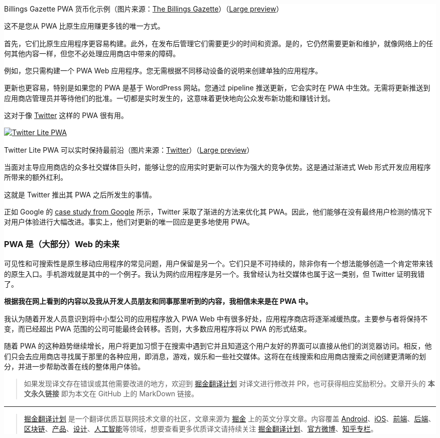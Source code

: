 Billings Gazette PWA 货币化示例（图片来源：[The Billings Gazette](https://billingsgazette.com/)）（[Large preview](https://cloud.netlifyusercontent.com/assets/344dbf88-fdf9-42bb-adb4-46f01eedd629/10fe37f8-8aa1-4873-a68b-fa619447a4c3/12-will-pwas-replace-native-mobile-apps.png)）

这不是您从 PWA 比原生应用赚更多钱的唯一方式。

首先，它们比原生应用程序更容易构建。此外，在发布后管理它们需要更少的时间和资源。是的，它仍然需要更新和维护，就像网络上的任何其他内容一样，但您不必处理应用商店中带来的障碍。

例如，您只需构建一个 PWA Web 应用程序。您无需根据不同移动设备的说明来创建单独的应用程序。

更新也更容易，特别是如果您的 PWA 是基于 WordPress 网站。您通过 pipeline 推送更新，它会实时在 PWA 中生效。无需将更新推送到应用商店管理员并等待他们的批准。一切都是实时发生的，这意味着更快地向公众发布新功能和赚钱计划。

这对于像 [Twitter](https://twitter.com/) 这样的 PWA 很有用。

[![Twitter Lite PWA](https://res.cloudinary.com/indysigner/image/fetch/f_auto,q_auto/w_400/https://cloud.netlifyusercontent.com/assets/344dbf88-fdf9-42bb-adb4-46f01eedd629/8dcaca3f-b3eb-49b6-b83e-f20091130445/10-will-pwas-replace-native-mobile-apps.png)](https://cloud.netlifyusercontent.com/assets/344dbf88-fdf9-42bb-adb4-46f01eedd629/8dcaca3f-b3eb-49b6-b83e-f20091130445/10-will-pwas-replace-native-mobile-apps.png) 

Twitter Lite PWA 可以实时保持最前沿（图片来源：[Twitter](https://twitter.com/)）（[Large preview](https://cloud.netlifyusercontent.com/assets/344dbf88-fdf9-42bb-adb4-46f01eedd629/8dcaca3f-b3eb-49b6-b83e-f20091130445/10-will-pwas-replace-native-mobile-apps.png)）

当面对主导应用商店的众多社交媒体巨头时，能够让您的应用实时更新可以作为强大的竞争优势。这是通过渐进式 Web 形式开发应用程序所带来的额外红利。

这就是 Twitter 推出其 PWA 之后所发生的事情。

正如 Google 的 [case study from Google](https://developers.google.com/web/showcase/2017/twitter) 所示，Twitter 采取了渐进的方法来优化其 PWA。因此，他们能够在没有最终用户检测的情况下对用户体验进行大幅改进。事实上，他们对更新的唯一回应是更多地使用 PWA。

### PWA 是（大部分）Web 的未来

可见性和可搜索性是原生移动应用程序的常见问题，用户保留是另一个。它们只是不可持续的，除非你有一个想法能够创造一个肯定带来钱的原生入口。手机游戏就是其中的一个例子。我认为网约应用程序是另一个。我曾经认为社交媒体也属于这一类别，但 Twitter 证明我错了。

**根据我在网上看到的内容以及我从开发人员朋友和同事那里听到的内容，我相信未来是在 PWA 中。**

我认为随着开发人员意识到将中小型公司的应用程序放入 PWA Web 中有很多好处，应用程序商店将逐渐减缓热度。主要参与者将保持不变，而已经超出 PWA 范围的公司可能最终会转移。否则，大多数应用程序将以 PWA 的形式结束。

随着 PWA 的这种趋势继续增长，用户将更加习惯于在搜索中遇到它并且知道这个用户友好的界面可以直接从他们的浏览器访问。相反，他们只会去应用商店寻找属于那里的各种应用，即消息，游戏，娱乐和一些社交媒体。这将在在线搜索和应用商店搜索之间创建更清晰的划分，并进一步帮助改善在线的整体用户体验。

> 如果发现译文存在错误或其他需要改进的地方，欢迎到 [掘金翻译计划](https://github.com/xitu/gold-miner) 对译文进行修改并 PR，也可获得相应奖励积分。文章开头的 **本文永久链接** 即为本文在 GitHub 上的 MarkDown 链接。


---

> [掘金翻译计划](https://github.com/xitu/gold-miner) 是一个翻译优质互联网技术文章的社区，文章来源为 [掘金](https://juejin.im) 上的英文分享文章。内容覆盖 [Android](https://github.com/xitu/gold-miner#android)、[iOS](https://github.com/xitu/gold-miner#ios)、[前端](https://github.com/xitu/gold-miner#前端)、[后端](https://github.com/xitu/gold-miner#后端)、[区块链](https://github.com/xitu/gold-miner#区块链)、[产品](https://github.com/xitu/gold-miner#产品)、[设计](https://github.com/xitu/gold-miner#设计)、[人工智能](https://github.com/xitu/gold-miner#人工智能)等领域，想要查看更多优质译文请持续关注 [掘金翻译计划](https://github.com/xitu/gold-miner)、[官方微博](http://weibo.com/juejinfanyi)、[知乎专栏](https://zhuanlan.zhihu.com/juejinfanyi)。
